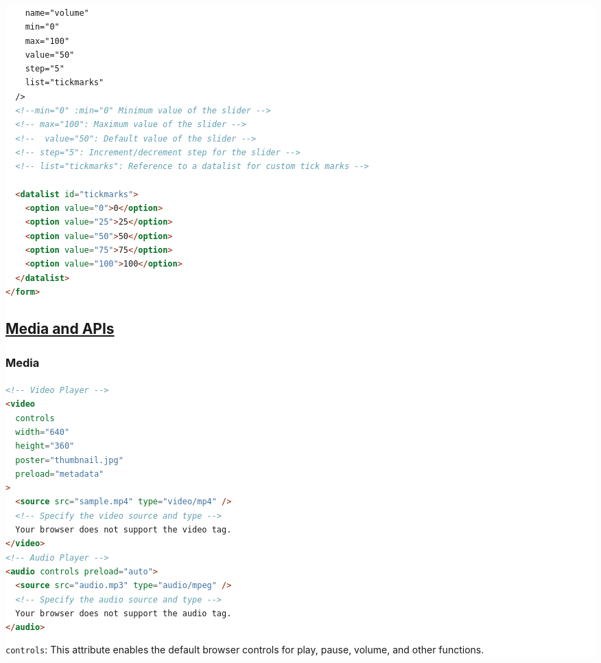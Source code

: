 ```html
    name="volume"
    min="0"
    max="100"
    value="50"
    step="5"
    list="tickmarks"
  />
  <!--min="0" :min="0" Minimum value of the slider -->
  <!-- max="100": Maximum value of the slider -->
  <!--  value="50": Default value of the slider -->
  <!-- step="5": Increment/decrement step for the slider -->
  <!-- list="tickmarks": Reference to a datalist for custom tick marks -->

  <datalist id="tickmarks">
    <option value="0">0</option>
    <option value="25">25</option>
    <option value="50">50</option>
    <option value="75">75</option>
    <option value="100">100</option>
  </datalist>
</form>
```

## [Media and APIs](#media-apis)

### Media

```html
<!-- Video Player -->
<video
  controls
  width="640"
  height="360"
  poster="thumbnail.jpg"
  preload="metadata"
>
  <source src="sample.mp4" type="video/mp4" />
  <!-- Specify the video source and type -->
  Your browser does not support the video tag.
</video>
<!-- Audio Player -->
<audio controls preload="auto">
  <source src="audio.mp3" type="audio/mpeg" />
  <!-- Specify the audio source and type -->
  Your browser does not support the audio tag.
</audio>
```

`controls`: This attribute enables the default browser controls for play, pause, volume, and other functions.
